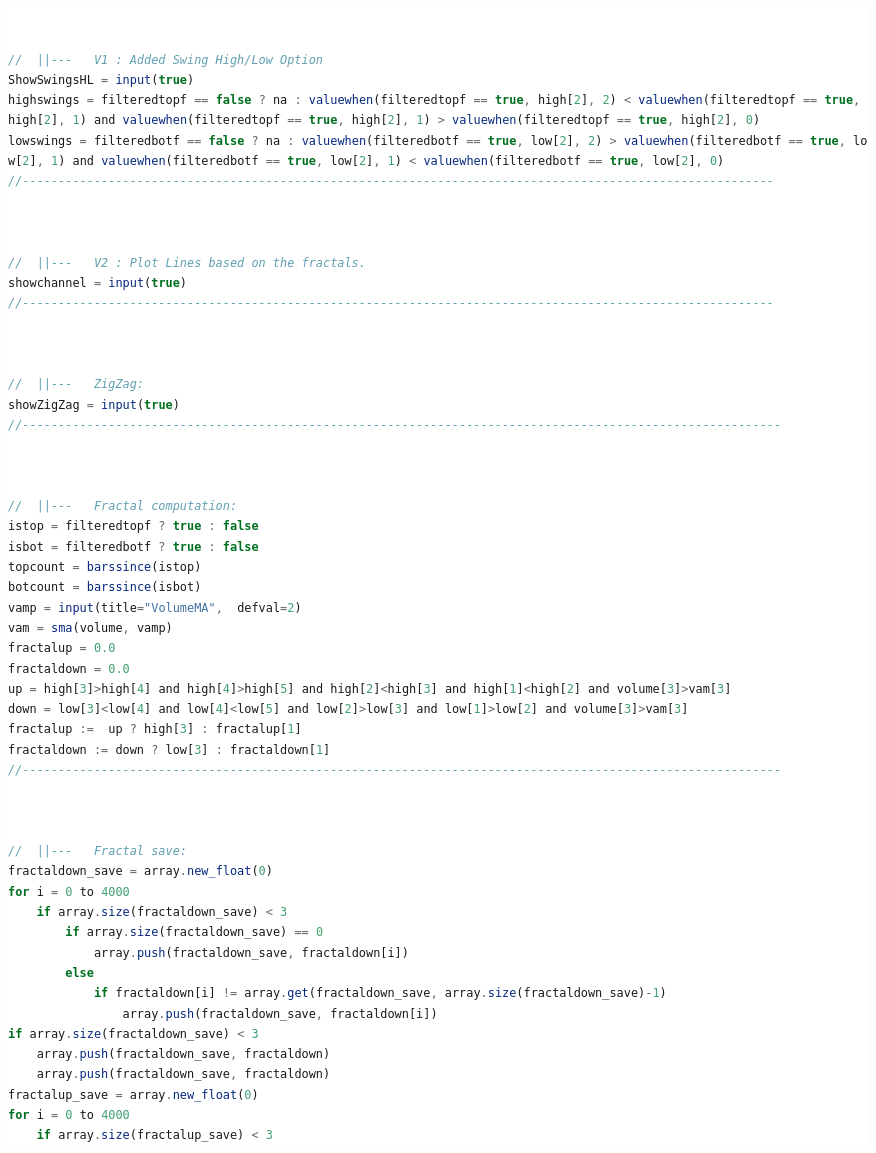 ``` javascript


//  ||---   V1 : Added Swing High/Low Option
ShowSwingsHL = input(true)
highswings = filteredtopf == false ? na : valuewhen(filteredtopf == true, high[2], 2) < valuewhen(filteredtopf == true, high[2], 1) and valuewhen(filteredtopf == true, high[2], 1) > valuewhen(filteredtopf == true, high[2], 0)
lowswings = filteredbotf == false ? na : valuewhen(filteredbotf == true, low[2], 2) > valuewhen(filteredbotf == true, low[2], 1) and valuewhen(filteredbotf == true, low[2], 1) < valuewhen(filteredbotf == true, low[2], 0)
//---------------------------------------------------------------------------------------------------------



//  ||---   V2 : Plot Lines based on the fractals.
showchannel = input(true)
//---------------------------------------------------------------------------------------------------------



//  ||---   ZigZag:
showZigZag = input(true)
//----------------------------------------------------------------------------------------------------------



//  ||---   Fractal computation:
istop = filteredtopf ? true : false
isbot = filteredbotf ? true : false
topcount = barssince(istop)
botcount = barssince(isbot)
vamp = input(title="VolumeMA",  defval=2)
vam = sma(volume, vamp)
fractalup = 0.0
fractaldown = 0.0
up = high[3]>high[4] and high[4]>high[5] and high[2]<high[3] and high[1]<high[2] and volume[3]>vam[3]
down = low[3]<low[4] and low[4]<low[5] and low[2]>low[3] and low[1]>low[2] and volume[3]>vam[3]
fractalup :=  up ? high[3] : fractalup[1] 
fractaldown := down ? low[3] : fractaldown[1]
//----------------------------------------------------------------------------------------------------------



//  ||---   Fractal save:
fractaldown_save = array.new_float(0)
for i = 0 to 4000
    if array.size(fractaldown_save) < 3
        if array.size(fractaldown_save) == 0
            array.push(fractaldown_save, fractaldown[i])
        else 
            if fractaldown[i] != array.get(fractaldown_save, array.size(fractaldown_save)-1)
                array.push(fractaldown_save, fractaldown[i])
if array.size(fractaldown_save) < 3
    array.push(fractaldown_save, fractaldown)
    array.push(fractaldown_save, fractaldown)
fractalup_save = array.new_float(0)
for i = 0 to 4000
    if array.size(fractalup_save) < 3
```